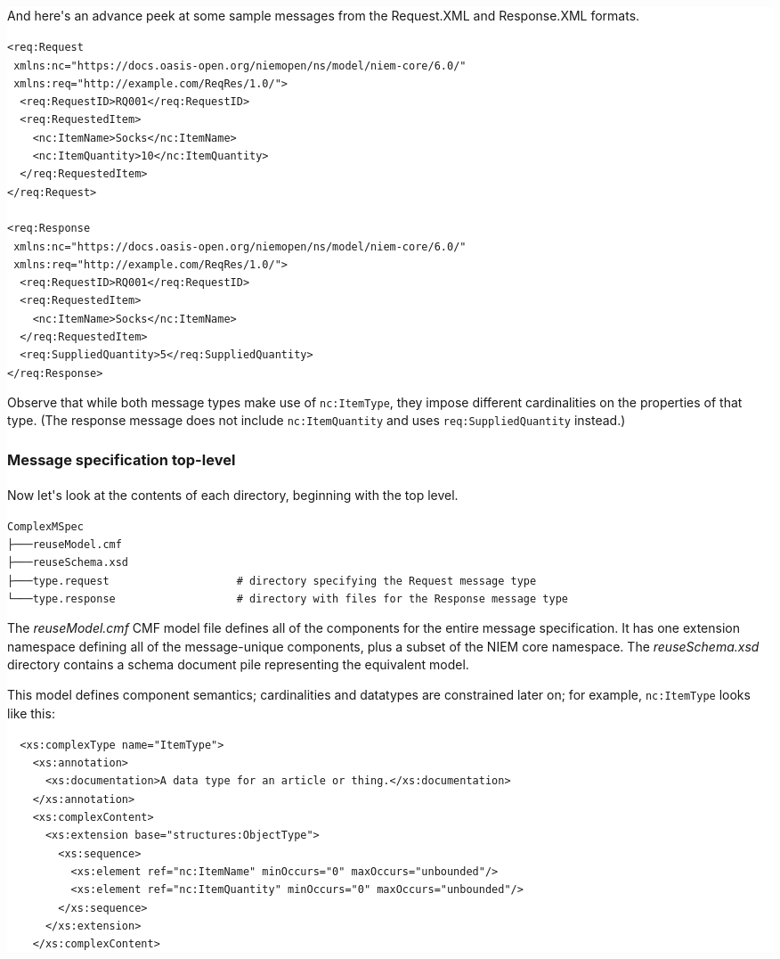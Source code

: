And here's an advance peek at some sample messages from the Request.XML and Response.XML formats.

```
<req:Request
 xmlns:nc="https://docs.oasis-open.org/niemopen/ns/model/niem-core/6.0/"
 xmlns:req="http://example.com/ReqRes/1.0/">
  <req:RequestID>RQ001</req:RequestID>
  <req:RequestedItem>
    <nc:ItemName>Socks</nc:ItemName>
    <nc:ItemQuantity>10</nc:ItemQuantity>
  </req:RequestedItem>
</req:Request>

<req:Response
 xmlns:nc="https://docs.oasis-open.org/niemopen/ns/model/niem-core/6.0/"
 xmlns:req="http://example.com/ReqRes/1.0/">
  <req:RequestID>RQ001</req:RequestID>
  <req:RequestedItem>
    <nc:ItemName>Socks</nc:ItemName>
  </req:RequestedItem>
  <req:SuppliedQuantity>5</req:SuppliedQuantity>
</req:Response>
```

Observe that while both message types make use of `nc:ItemType`, they impose different cardinalities on the properties of that type. (The response message does not include `nc:ItemQuantity` and uses `req:SuppliedQuantity` instead.)

### Message specification top-level

Now let's look at the contents of each directory, beginning with the top level.

```
ComplexMSpec
├───reuseModel.cmf
├───reuseSchema.xsd
├───type.request                    # directory specifying the Request message type
└───type.response                   # directory with files for the Response message type
```

The *reuseModel.cmf* CMF model file defines all of the components for the entire message specification. It has one extension namespace defining all of the message-unique components, plus a subset of the NIEM core namespace. The *reuseSchema.xsd* directory contains a schema document pile representing the equivalent model. 

This model defines component semantics; cardinalities and datatypes are constrained later on; for example, `nc:ItemType` looks like this:

```
  <xs:complexType name="ItemType">
    <xs:annotation>
      <xs:documentation>A data type for an article or thing.</xs:documentation>
    </xs:annotation>
    <xs:complexContent>
      <xs:extension base="structures:ObjectType">
        <xs:sequence>
          <xs:element ref="nc:ItemName" minOccurs="0" maxOccurs="unbounded"/>
          <xs:element ref="nc:ItemQuantity" minOccurs="0" maxOccurs="unbounded"/>
        </xs:sequence>
      </xs:extension>
    </xs:complexContent>
```
